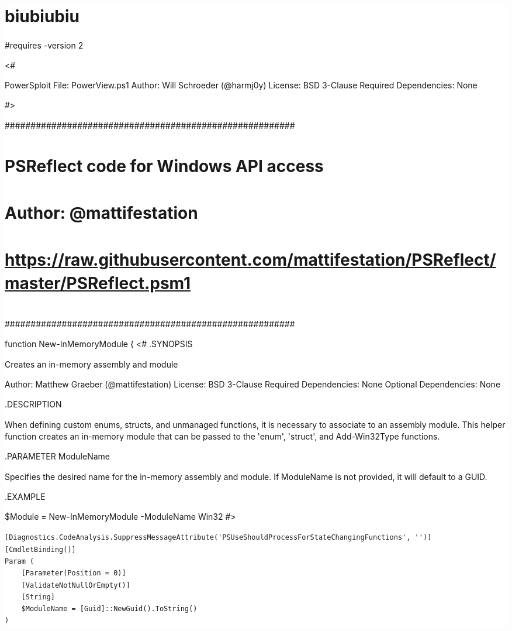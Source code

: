# biubiubiu
#requires -version 2

<#

PowerSploit File: PowerView.ps1
Author: Will Schroeder (@harmj0y)
License: BSD 3-Clause
Required Dependencies: None

#>


########################################################
#
# PSReflect code for Windows API access
# Author: @mattifestation
#   https://raw.githubusercontent.com/mattifestation/PSReflect/master/PSReflect.psm1
#
########################################################

function New-InMemoryModule {
<#
.SYNOPSIS

Creates an in-memory assembly and module

Author: Matthew Graeber (@mattifestation)
License: BSD 3-Clause
Required Dependencies: None
Optional Dependencies: None

.DESCRIPTION

When defining custom enums, structs, and unmanaged functions, it is
necessary to associate to an assembly module. This helper function
creates an in-memory module that can be passed to the 'enum',
'struct', and Add-Win32Type functions.

.PARAMETER ModuleName

Specifies the desired name for the in-memory assembly and module. If
ModuleName is not provided, it will default to a GUID.

.EXAMPLE

$Module = New-InMemoryModule -ModuleName Win32
#>

    [Diagnostics.CodeAnalysis.SuppressMessageAttribute('PSUseShouldProcessForStateChangingFunctions', '')]
    [CmdletBinding()]
    Param (
        [Parameter(Position = 0)]
        [ValidateNotNullOrEmpty()]
        [String]
        $ModuleName = [Guid]::NewGuid().ToString()
    )
